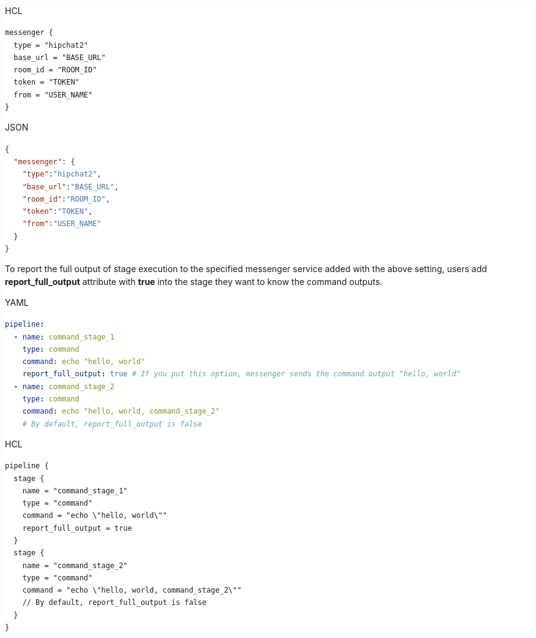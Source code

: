 HCL
```
messenger {
  type = "hipchat2"
  base_url = "BASE_URL"
  room_id = "ROOM_ID"
  token = "TOKEN"
  from = "USER_NAME"
}
```

JSON
```json
{
  "messenger": {
    "type":"hipchat2",
    "base_url":"BASE_URL",
    "room_id":"ROOM_ID",
    "token":"TOKEN",
    "from":"USER_NAME"
  }
}
```
To report the full output of stage execution to the specified messenger service added with the above setting,
users add **report_full_output** attribute with **true** into the stage they want to know the command outputs.

YAML
```yaml
pipeline:
  - name: command_stage_1
    type: command
    command: echo "hello, world"
    report_full_output: true # If you put this option, messenger sends the command output "hello, world"
  - name: command_stage_2
    type: command
    command: echo "hello, world, command_stage_2"
    # By default, report_full_output is false
```

HCL
```
pipeline {
  stage {
    name = "command_stage_1"
    type = "command"
    command = "echo \"hello, world\""
    report_full_output = true
  }
  stage {
    name = "command_stage_2"
    type = "command"
    command = "echo \"hello, world, command_stage_2\""
    // By default, report_full_output is false
  }
}
```
